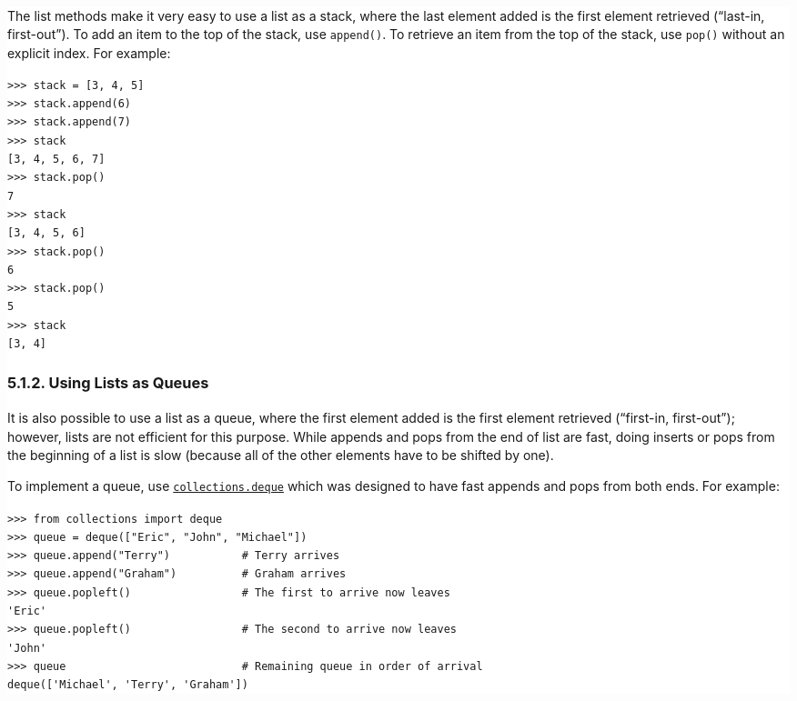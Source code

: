 
The list methods make it very easy to use a list as a stack, where the last
element added is the first element retrieved (“last\-in, first\-out”). To add an
item to the top of the stack, use `append()`. To retrieve an item from the
top of the stack, use `pop()` without an explicit index. For example:



```
>>> stack = [3, 4, 5]
>>> stack.append(6)
>>> stack.append(7)
>>> stack
[3, 4, 5, 6, 7]
>>> stack.pop()
7
>>> stack
[3, 4, 5, 6]
>>> stack.pop()
6
>>> stack.pop()
5
>>> stack
[3, 4]

```




### 5\.1\.2\. Using Lists as Queues


It is also possible to use a list as a queue, where the first element added is
the first element retrieved (“first\-in, first\-out”); however, lists are not
efficient for this purpose. While appends and pops from the end of list are
fast, doing inserts or pops from the beginning of a list is slow (because all
of the other elements have to be shifted by one).


To implement a queue, use [`collections.deque`](../library/collections.html#collections.deque "collections.deque") which was designed to
have fast appends and pops from both ends. For example:



```
>>> from collections import deque
>>> queue = deque(["Eric", "John", "Michael"])
>>> queue.append("Terry")           # Terry arrives
>>> queue.append("Graham")          # Graham arrives
>>> queue.popleft()                 # The first to arrive now leaves
'Eric'
>>> queue.popleft()                 # The second to arrive now leaves
'John'
>>> queue                           # Remaining queue in order of arrival
deque(['Michael', 'Terry', 'Graham'])

```
